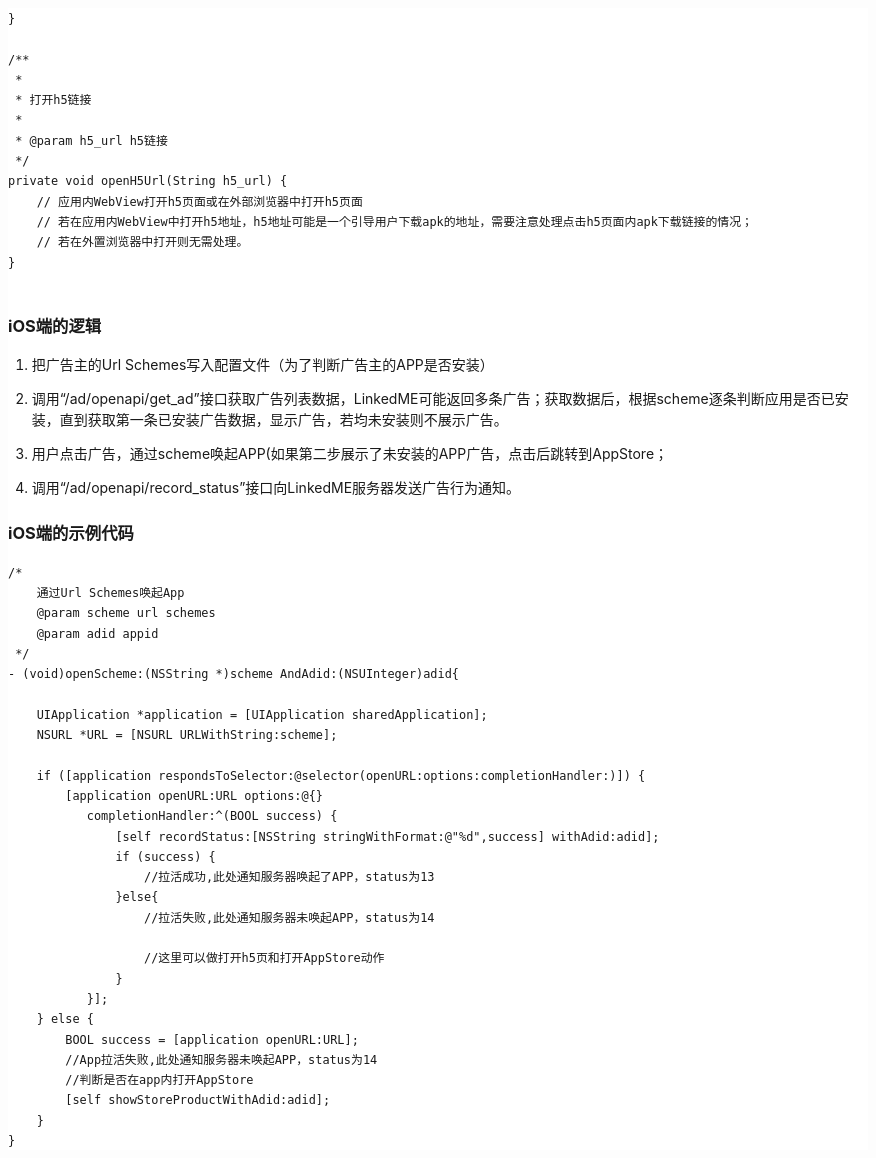 ```
}

/**
 *
 * 打开h5链接
 *
 * @param h5_url h5链接
 */
private void openH5Url(String h5_url) {  
    // 应用内WebView打开h5页面或在外部浏览器中打开h5页面
    // 若在应用内WebView中打开h5地址，h5地址可能是一个引导用户下载apk的地址，需要注意处理点击h5页面内apk下载链接的情况；
    // 若在外置浏览器中打开则无需处理。
} 
  
```


### iOS端的逻辑

1. 把广告主的Url Schemes写入配置文件（为了判断广告主的APP是否安装）

2. 调用“/ad/openapi/get_ad”接口获取广告列表数据，LinkedME可能返回多条广告；获取数据后，根据scheme逐条判断应用是否已安装，直到获取第一条已安装广告数据，显示广告，若均未安装则不展示广告。

3. 用户点击广告，通过scheme唤起APP(如果第二步展示了未安装的APP广告，点击后跳转到AppStore；

4. 调用“/ad/openapi/record_status”接口向LinkedME服务器发送广告行为通知。

### iOS端的示例代码

```
/*
    通过Url Schemes唤起App
    @param scheme url schemes
    @param adid appid
 */
- (void)openScheme:(NSString *)scheme AndAdid:(NSUInteger)adid{
    
    UIApplication *application = [UIApplication sharedApplication];
    NSURL *URL = [NSURL URLWithString:scheme];
    
    if ([application respondsToSelector:@selector(openURL:options:completionHandler:)]) {
        [application openURL:URL options:@{}
           completionHandler:^(BOOL success) {
               [self recordStatus:[NSString stringWithFormat:@"%d",success] withAdid:adid];
               if (success) {
                   //拉活成功,此处通知服务器唤起了APP，status为13
               }else{
                   //拉活失败,此处通知服务器未唤起APP，status为14
                   
                   //这里可以做打开h5页和打开AppStore动作
               }
           }];
    } else {
        BOOL success = [application openURL:URL];
        //App拉活失败,此处通知服务器未唤起APP，status为14
        //判断是否在app内打开AppStore
        [self showStoreProductWithAdid:adid];
    }
}
```
